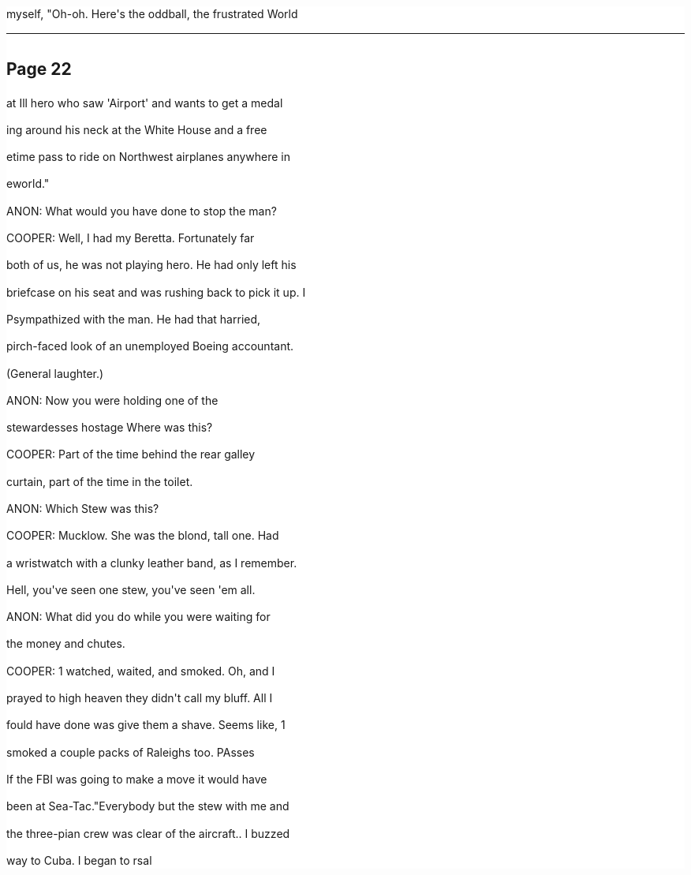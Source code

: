 myself, "Oh-oh. Here's the oddball, the frustrated World

---

## Page 22

at Ill hero who saw 'Airport' and wants to get a medal

ing around his neck at the White House and a free

etime pass to ride on Northwest airplanes anywhere in

eworld."

ANON: What would you have done to stop the man?

COOPER: Well, I had my Beretta. Fortunately far

both of us, he was not playing hero. He had only left his

briefcase on his seat and was rushing back to pick it up. I

Psympathized with the man. He had that harried,

pirch-faced look of an unemployed Boeing accountant.

(General laughter.)

ANON: Now you were holding one of the

stewardesses hostage Where was this?

COOPER: Part of the time behind the rear galley

curtain, part of the time in the toilet.

ANON: Which Stew was this?

COOPER: Mucklow. She was the blond, tall one. Had

a wristwatch with a clunky leather band, as I remember.

Hell, you've seen one stew, you've seen 'em all.

ANON: What did you do while you were waiting for

the money and chutes.

COOPER: 1 watched, waited, and smoked. Oh, and I

prayed to high heaven they didn't call my bluff. All I

fould have done was give them a shave. Seems like, 1

smoked a couple packs of Raleighs too. PAsses

If the FBI was going to make a move it would have

been at Sea-Tac."Everybody but the stew with me and

the three-pian crew was clear of the aircraft.. I buzzed

way to Cuba. I began to rsal
